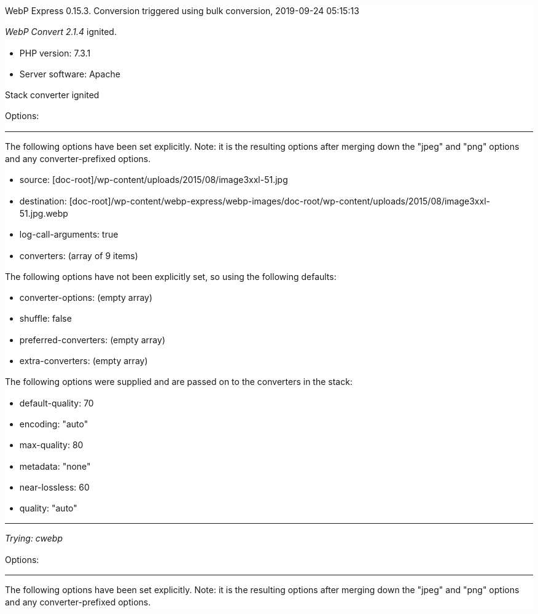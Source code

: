 WebP Express 0.15.3. Conversion triggered using bulk conversion, 2019-09-24 05:15:13


*WebP Convert 2.1.4*  ignited.

- PHP version: 7.3.1

- Server software: Apache


Stack converter ignited


Options:

------------

The following options have been set explicitly. Note: it is the resulting options after merging down the "jpeg" and "png" options and any converter-prefixed options.

- source: [doc-root]/wp-content/uploads/2015/08/image3xxl-51.jpg

- destination: [doc-root]/wp-content/webp-express/webp-images/doc-root/wp-content/uploads/2015/08/image3xxl-51.jpg.webp

- log-call-arguments: true

- converters: (array of 9 items)


The following options have not been explicitly set, so using the following defaults:

- converter-options: (empty array)

- shuffle: false

- preferred-converters: (empty array)

- extra-converters: (empty array)


The following options were supplied and are passed on to the converters in the stack:

- default-quality: 70

- encoding: "auto"

- max-quality: 80

- metadata: "none"

- near-lossless: 60

- quality: "auto"

------------



*Trying: cwebp* 


Options:

------------

The following options have been set explicitly. Note: it is the resulting options after merging down the "jpeg" and "png" options and any converter-prefixed options.
